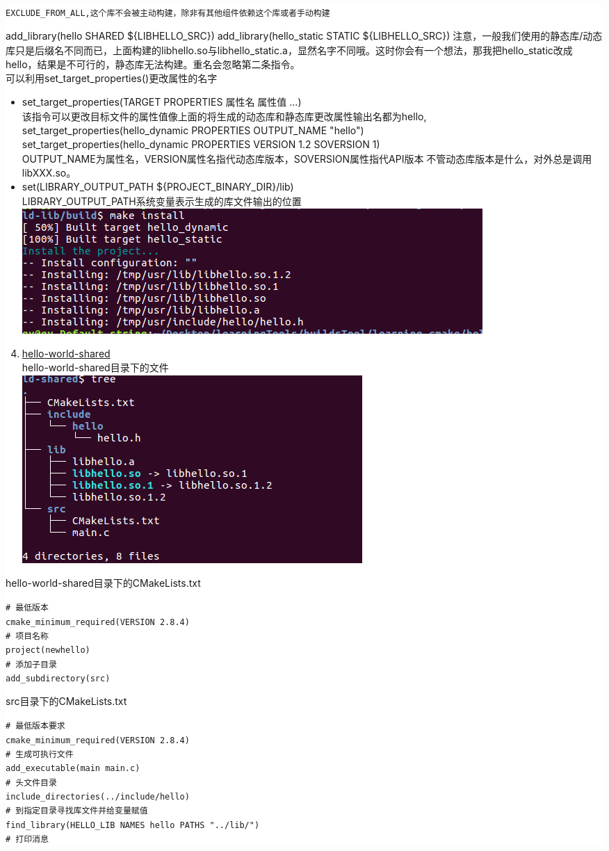   ```
  EXCLUDE_FROM_ALL,这个库不会被主动构建，除非有其他组件依赖这个库或者手动构建
  ```
  add_library(hello SHARED \${LIBHELLO_SRC})
  add_library(hello_static STATIC \${LIBHELLO_SRC})
  注意，一般我们使用的静态库/动态库只是后缀名不同而已，上面构建的libhello.so与libhello_static.a，显然名字不同哦。这时你会有一个想法，那我把hello_static改成hello，结果是不可行的，静态库无法构建。重名会忽略第二条指令。   
  可以利用set_target_properties()更改属性的名字   
+ set_target_properties(TARGET PROPERTIES 属性名 属性值 ...)        
  该指令可以更改目标文件的属性值像上面的将生成的动态库和静态库更改属性输出名都为hello,     
  set_target_properties(hello_dynamic PROPERTIES OUTPUT_NAME "hello")     
  set_target_properties(hello_dynamic PROPERTIES VERSION 1.2 SOVERSION 1)       
  OUTPUT_NAME为属性名，VERSION属性名指代动态库版本，SOVERSION属性指代API版本
  不管动态库版本是什么，对外总是调用libXXX.so。
+ set(LIBRARY_OUTPUT_PATH ${PROJECT_BINARY_DIR}/lib)      
  LIBRARY_OUTPUT_PATH系统变量表示生成的库文件输出的位置        
  ![message](../Pictures/cmake_hello-world-lib_message.png)       
4. [hello-world-shared](learning-cmake/hello-world-shared)    
  hello-world-shared目录下的文件     
  ![hello-world-shared目录树](../Pictures/cmake_hello-world-shared.png)       

  hello-world-shared目录下的CMakeLists.txt
  ```
  # 最低版本
  cmake_minimum_required(VERSION 2.8.4)
  # 项目名称
  project(newhello)
  # 添加子目录
  add_subdirectory(src)
  ```
  src目录下的CMakeLists.txt
  ```
  # 最低版本要求
  cmake_minimum_required(VERSION 2.8.4)
  # 生成可执行文件
  add_executable(main main.c)
  # 头文件目录
  include_directories(../include/hello)
  # 到指定目录寻找库文件并给变量赋值
  find_library(HELLO_LIB NAMES hello PATHS "../lib/")
  # 打印消息
  ```